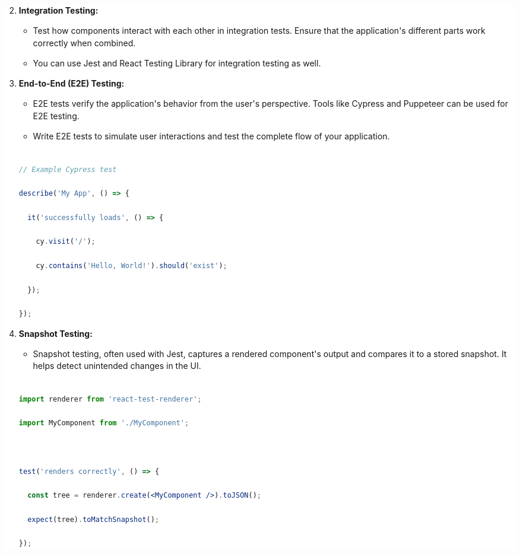 

2. **Integration Testing:**



   - Test how components interact with each other in integration tests. Ensure that the application's different parts work correctly when combined.



   - You can use Jest and React Testing Library for integration testing as well.



3. **End-to-End (E2E) Testing:**



   - E2E tests verify the application's behavior from the user's perspective. Tools like Cypress and Puppeteer can be used for E2E testing.



   - Write E2E tests to simulate user interactions and test the complete flow of your application.



   ```javascript

   // Example Cypress test

   describe('My App', () => {

     it('successfully loads', () => {

       cy.visit('/');

       cy.contains('Hello, World!').should('exist');

     });

   });

   ```



4. **Snapshot Testing:**



   - Snapshot testing, often used with Jest, captures a rendered component's output and compares it to a stored snapshot. It helps detect unintended changes in the UI.



   ```jsx

   import renderer from 'react-test-renderer';

   import MyComponent from './MyComponent';



   test('renders correctly', () => {

     const tree = renderer.create(<MyComponent />).toJSON();

     expect(tree).toMatchSnapshot();

   });

   ```
